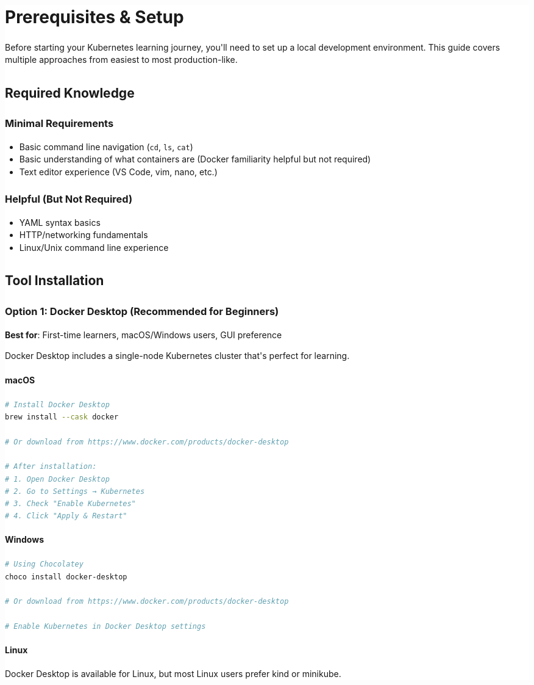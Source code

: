 # Prerequisites & Setup

Before starting your Kubernetes learning journey, you'll need to set up a local development environment. This guide covers multiple approaches from easiest to most production-like.

## Required Knowledge

### Minimal Requirements
- Basic command line navigation (`cd`, `ls`, `cat`)
- Basic understanding of what containers are (Docker familiarity helpful but not required)
- Text editor experience (VS Code, vim, nano, etc.)

### Helpful (But Not Required)
- YAML syntax basics
- HTTP/networking fundamentals
- Linux/Unix command line experience

## Tool Installation

### Option 1: Docker Desktop (Recommended for Beginners)

**Best for**: First-time learners, macOS/Windows users, GUI preference

Docker Desktop includes a single-node Kubernetes cluster that's perfect for learning.

#### macOS
```bash
# Install Docker Desktop
brew install --cask docker

# Or download from https://www.docker.com/products/docker-desktop

# After installation:
# 1. Open Docker Desktop
# 2. Go to Settings → Kubernetes
# 3. Check "Enable Kubernetes"
# 4. Click "Apply & Restart"
```

#### Windows
```powershell
# Using Chocolatey
choco install docker-desktop

# Or download from https://www.docker.com/products/docker-desktop

# Enable Kubernetes in Docker Desktop settings
```

#### Linux
Docker Desktop is available for Linux, but most Linux users prefer kind or minikube.

